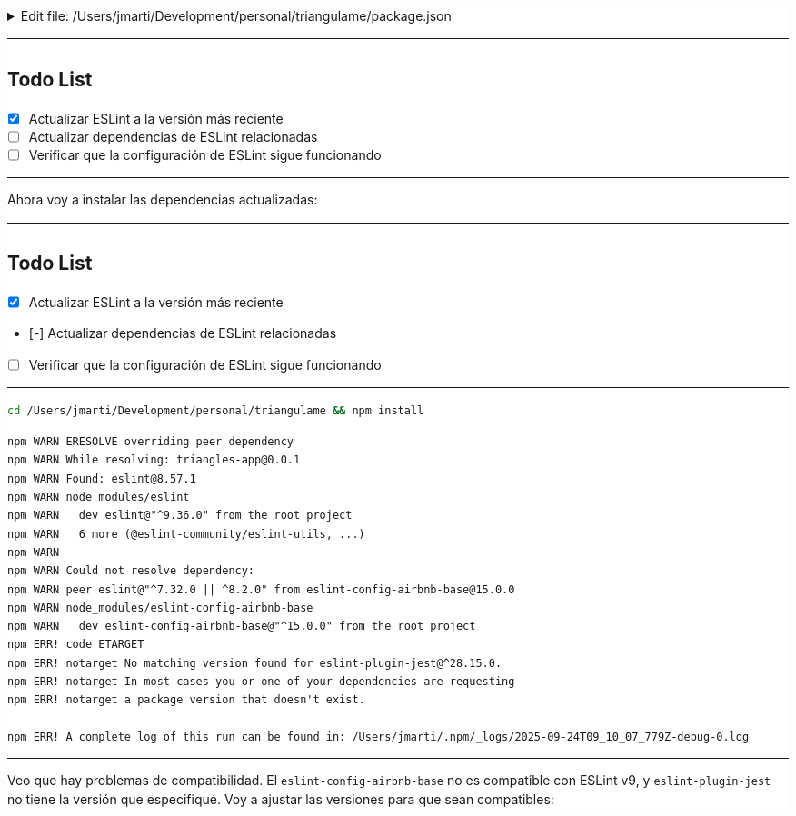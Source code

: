 <details><summary>Edit file: /Users/jmarti/Development/personal/triangulame/package.json</summary></details>

---

## Todo List

- [x] Actualizar ESLint a la versión más reciente
- [ ] Actualizar dependencias de ESLint relacionadas
- [ ] Verificar que la configuración de ESLint sigue funcionando

---

Ahora voy a instalar las dependencias actualizadas:


---

## Todo List

- [x] Actualizar ESLint a la versión más reciente
- [-] Actualizar dependencias de ESLint relacionadas
- [ ] Verificar que la configuración de ESLint sigue funcionando

---

```bash
cd /Users/jmarti/Development/personal/triangulame && npm install
```

```
npm WARN ERESOLVE overriding peer dependency
npm WARN While resolving: triangles-app@0.0.1
npm WARN Found: eslint@8.57.1
npm WARN node_modules/eslint
npm WARN   dev eslint@"^9.36.0" from the root project
npm WARN   6 more (@eslint-community/eslint-utils, ...)
npm WARN 
npm WARN Could not resolve dependency:
npm WARN peer eslint@"^7.32.0 || ^8.2.0" from eslint-config-airbnb-base@15.0.0
npm WARN node_modules/eslint-config-airbnb-base
npm WARN   dev eslint-config-airbnb-base@"^15.0.0" from the root project
npm ERR! code ETARGET
npm ERR! notarget No matching version found for eslint-plugin-jest@^28.15.0.
npm ERR! notarget In most cases you or one of your dependencies are requesting
npm ERR! notarget a package version that doesn't exist.

npm ERR! A complete log of this run can be found in: /Users/jmarti/.npm/_logs/2025-09-24T09_10_07_779Z-debug-0.log

```

---

Veo que hay problemas de compatibilidad. El `eslint-config-airbnb-base` no es compatible con ESLint v9, y `eslint-plugin-jest` no tiene la versión que especifiqué. Voy a ajustar las versiones para que sean compatibles:
